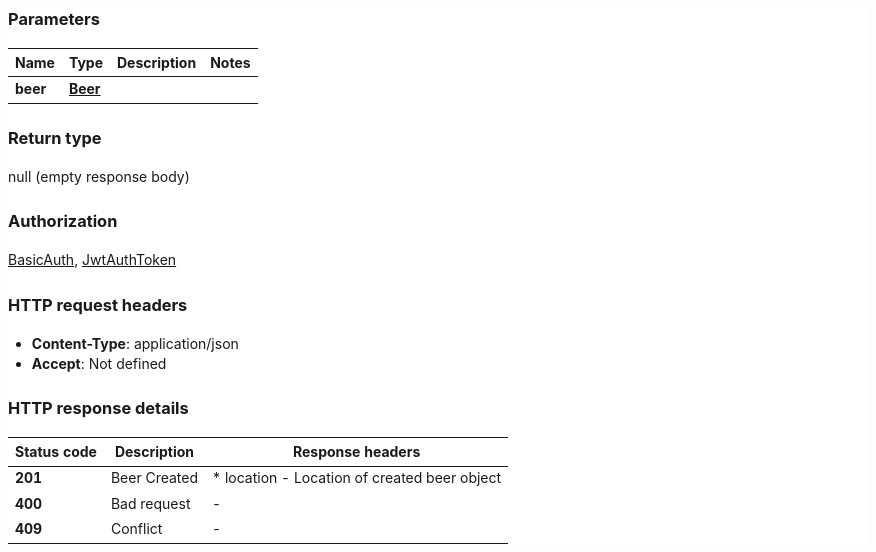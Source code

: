 ### Parameters

Name | Type | Description  | Notes
------------- | ------------- | ------------- | -------------
 **beer** | [**Beer**](Beer.md)|  |

### Return type

null (empty response body)

### Authorization

[BasicAuth](../README.md#BasicAuth), [JwtAuthToken](../README.md#JwtAuthToken)

### HTTP request headers

 - **Content-Type**: application/json
 - **Accept**: Not defined

### HTTP response details
| Status code | Description | Response headers |
|-------------|-------------|------------------|
**201** | Beer Created |  * location - Location of created beer object <br>  |
**400** | Bad request |  -  |
**409** | Conflict |  -  |

